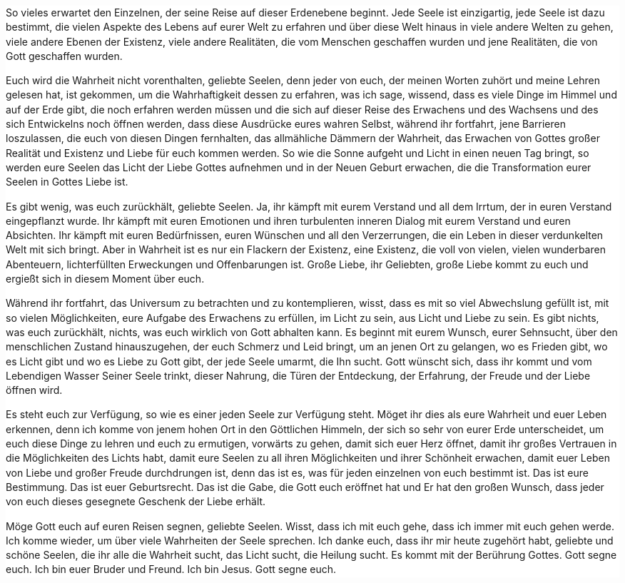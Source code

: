 So vieles erwartet den Einzelnen, der seine Reise auf dieser Erdenebene beginnt. Jede Seele ist einzigartig, jede Seele ist dazu bestimmt, die vielen Aspekte des Lebens auf eurer Welt zu erfahren und über diese Welt hinaus in viele andere Welten zu gehen, viele andere Ebenen der Existenz, viele andere Realitäten, die vom Menschen geschaffen wurden und jene Realitäten, die von Gott geschaffen wurden.

Euch wird die Wahrheit nicht vorenthalten, geliebte Seelen, denn jeder von euch, der meinen Worten zuhört und meine Lehren gelesen hat, ist gekommen, um die Wahrhaftigkeit dessen zu erfahren, was ich sage, wissend, dass es viele Dinge im Himmel und auf der Erde gibt, die noch erfahren werden müssen und die sich auf dieser Reise des Erwachens und des Wachsens und des sich Entwickelns noch öffnen werden, dass diese Ausdrücke eures wahren Selbst, während ihr fortfahrt, jene Barrieren loszulassen, die euch von diesen Dingen fernhalten, das allmähliche Dämmern der Wahrheit, das Erwachen von Gottes großer Realität und Existenz und Liebe für euch kommen werden. So wie die Sonne aufgeht und Licht in einen neuen Tag bringt, so werden eure Seelen das Licht der Liebe Gottes aufnehmen und in der Neuen Geburt erwachen, die die Transformation eurer Seelen in Gottes Liebe ist.

Es gibt wenig, was euch zurückhält, geliebte Seelen. Ja, ihr kämpft mit eurem Verstand und all dem Irrtum, der in euren Verstand eingepflanzt wurde. Ihr kämpft mit euren Emotionen und ihren turbulenten inneren Dialog mit eurem Verstand und euren Absichten. Ihr kämpft mit euren Bedürfnissen, euren Wünschen und all den Verzerrungen, die ein Leben in dieser verdunkelten Welt mit sich bringt. Aber in Wahrheit ist es nur ein Flackern der Existenz, eine Existenz, die voll von vielen, vielen wunderbaren Abenteuern, lichterfüllten Erweckungen und Offenbarungen ist. Große Liebe, ihr Geliebten, große Liebe kommt zu euch und ergießt sich in diesem Moment über euch.

Während ihr fortfahrt, das Universum zu betrachten und zu kontemplieren, wisst, dass es mit so viel Abwechslung gefüllt ist, mit so vielen Möglichkeiten, eure Aufgabe des Erwachens zu erfüllen, im Licht zu sein, aus Licht und Liebe zu sein. Es gibt nichts, was euch zurückhält, nichts, was euch wirklich von Gott abhalten kann. Es beginnt mit eurem Wunsch, eurer Sehnsucht, über den menschlichen Zustand hinauszugehen, der euch Schmerz und Leid bringt, um an jenen Ort zu gelangen, wo es Frieden gibt, wo es Licht gibt und wo es Liebe zu Gott gibt, der jede Seele umarmt, die Ihn sucht. Gott wünscht sich, dass ihr kommt und vom Lebendigen Wasser Seiner Seele trinkt, dieser Nahrung, die Türen der Entdeckung, der Erfahrung, der Freude und der Liebe öffnen wird.

Es steht euch zur Verfügung, so wie es einer jeden Seele zur Verfügung steht. Möget ihr dies als eure Wahrheit und euer Leben erkennen, denn ich komme von jenem hohen Ort in den Göttlichen Himmeln, der sich so sehr von eurer Erde unterscheidet, um euch diese Dinge zu lehren und euch zu ermutigen, vorwärts zu gehen, damit sich euer Herz öffnet, damit ihr großes Vertrauen in die Möglichkeiten des Lichts habt, damit eure Seelen zu all ihren Möglichkeiten und ihrer Schönheit erwachen, damit euer Leben von Liebe und großer Freude durchdrungen ist, denn das ist es, was für jeden einzelnen von euch bestimmt ist.  Das ist eure Bestimmung. Das ist euer Geburtsrecht. Das ist die Gabe, die Gott euch eröffnet hat und Er hat den großen Wunsch, dass jeder von euch dieses gesegnete Geschenk der Liebe erhält.

Möge Gott euch auf euren Reisen segnen, geliebte Seelen. Wisst, dass ich mit euch gehe, dass ich immer mit euch gehen werde. Ich komme wieder, um über viele Wahrheiten der Seele sprechen. Ich danke euch, dass ihr mir heute zugehört habt, geliebte und schöne Seelen, die ihr alle die Wahrheit sucht, das Licht sucht, die Heilung sucht. Es kommt mit der Berührung Gottes. Gott segne euch. Ich bin euer Bruder und Freund. Ich bin Jesus. Gott segne euch.
